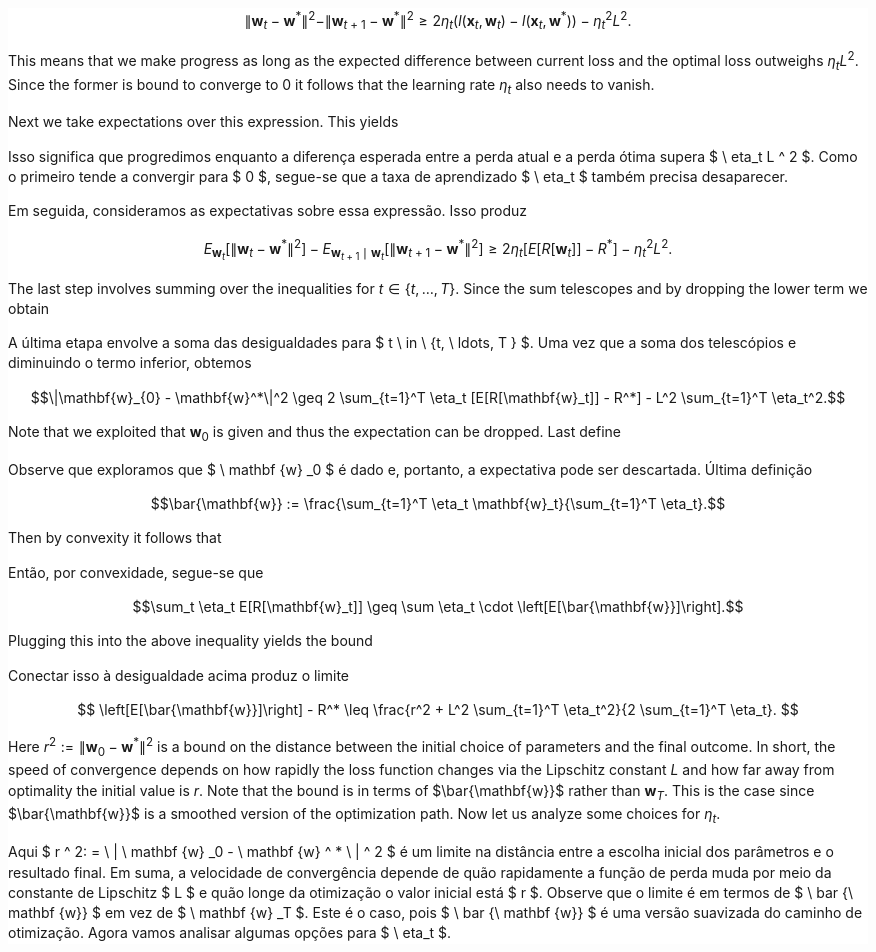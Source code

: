 $$\|\mathbf{w}_{t} - \mathbf{w}^*\|^2 - \|\mathbf{w}_{t+1} - \mathbf{w}^*\|^2 \geq 2 \eta_t (l(\mathbf{x}_t, \mathbf{w}_t) - l(\mathbf{x}_t, \mathbf{w}^*)) - \eta_t^2 L^2.$$

This means that we make progress as long as the expected difference between current loss and the optimal loss outweighs $\eta_t L^2$. Since the former is bound to converge to $0$ it follows that the learning rate $\eta_t$ also needs to vanish.

Next we take expectations over this expression. This yields

Isso significa que progredimos enquanto a diferença esperada entre a perda atual e a perda ótima supera $ \ eta_t L ^ 2 $. Como o primeiro tende a convergir para $ 0 $, segue-se que a taxa de aprendizado $ \ eta_t $ também precisa desaparecer.

Em seguida, consideramos as expectativas sobre essa expressão. Isso produz

$$E_{\mathbf{w}_t}\left[\|\mathbf{w}_{t} - \mathbf{w}^*\|^2\right] - E_{\mathbf{w}_{t+1}\mid \mathbf{w}_t}\left[\|\mathbf{w}_{t+1} - \mathbf{w}^*\|^2\right] \geq 2 \eta_t [E[R[\mathbf{w}_t]] - R^*] -  \eta_t^2 L^2.$$

The last step involves summing over the inequalities for $t \in \{t, \ldots, T\}$. Since the sum telescopes and by dropping the lower term we obtain

A última etapa envolve a soma das desigualdades para $ t \ in \ {t, \ ldots, T \} $. Uma vez que a soma dos telescópios e diminuindo o termo inferior, obtemos

$$\|\mathbf{w}_{0} - \mathbf{w}^*\|^2 \geq 2 \sum_{t=1}^T \eta_t [E[R[\mathbf{w}_t]] - R^*] - L^2 \sum_{t=1}^T \eta_t^2.$$

Note that we exploited that $\mathbf{w}_0$ is given and thus the expectation can be dropped. Last define

Observe que exploramos que $ \ mathbf {w} _0 $ é dado e, portanto, a expectativa pode ser descartada. Última definição

$$\bar{\mathbf{w}} := \frac{\sum_{t=1}^T \eta_t \mathbf{w}_t}{\sum_{t=1}^T \eta_t}.$$

Then by convexity it follows that

Então, por convexidade, segue-se que

$$\sum_t \eta_t E[R[\mathbf{w}_t]] \geq \sum \eta_t \cdot \left[E[\bar{\mathbf{w}}]\right].$$

Plugging this into the above inequality yields the bound

Conectar isso à desigualdade acima produz o limite

$$
\left[E[\bar{\mathbf{w}}]\right] - R^* \leq \frac{r^2 + L^2 \sum_{t=1}^T \eta_t^2}{2 \sum_{t=1}^T \eta_t}.
$$

Here $r^2 := \|\mathbf{w}_0 - \mathbf{w}^*\|^2$ is a bound on the distance between the initial choice of parameters and the final outcome. In short, the speed of convergence depends on how rapidly the loss function changes via the Lipschitz constant $L$ and how far away from optimality the initial value is $r$. Note that the bound is in terms of $\bar{\mathbf{w}}$ rather than $\mathbf{w}_T$. This is the case since $\bar{\mathbf{w}}$ is a smoothed version of the optimization path. Now let us analyze some choices for $\eta_t$.

Aqui $ r ^ 2: = \ | \ mathbf {w} _0 - \ mathbf {w} ^ * \ | ^ 2 $ é um limite na distância entre a escolha inicial dos parâmetros e o resultado final. Em suma, a velocidade de convergência depende de quão rapidamente a função de perda muda por meio da constante de Lipschitz $ L $ e quão longe da otimização o valor inicial está $ r $. Observe que o limite é em termos de $ \ bar {\ mathbf {w}} $ em vez de $ \ mathbf {w} _T $. Este é o caso, pois $ \ bar {\ mathbf {w}} $ é uma versão suavizada do caminho de otimização. Agora vamos analisar algumas opções para $ \ eta_t $.
